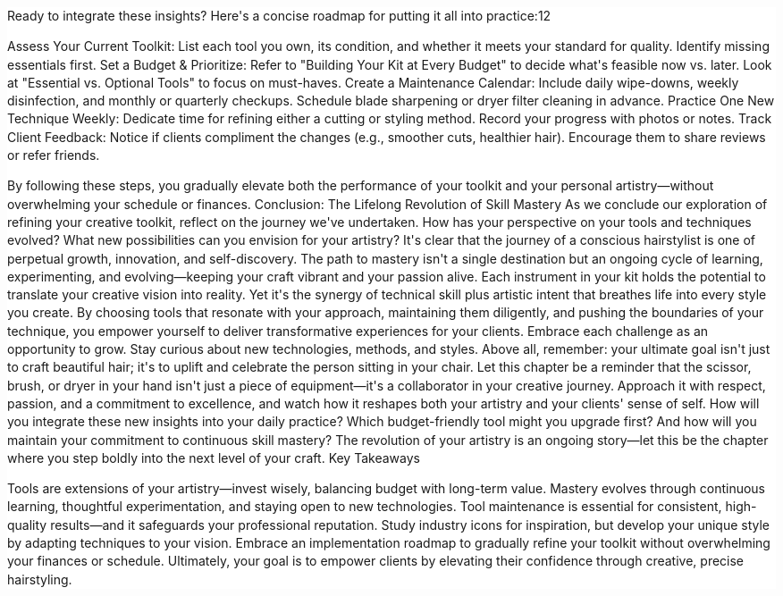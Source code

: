 Ready to integrate these insights? Here's a concise roadmap for putting it all into practice:12

Assess Your Current Toolkit:
List each tool you own, its condition, and whether it meets your standard for quality. Identify missing essentials first.
Set a Budget & Prioritize:
Refer to "Building Your Kit at Every Budget" to decide what's feasible now vs. later. Look at "Essential vs. Optional Tools" to focus on must-haves.
Create a Maintenance Calendar:
Include daily wipe-downs, weekly disinfection, and monthly or quarterly checkups. Schedule blade sharpening or dryer filter cleaning in advance.
Practice One New Technique Weekly:
Dedicate time for refining either a cutting or styling method. Record your progress with photos or notes.
Track Client Feedback:
Notice if clients compliment the changes (e.g., smoother cuts, healthier hair). Encourage them to share reviews or refer friends.

By following these steps, you gradually elevate both the performance of your toolkit and your personal artistry—without overwhelming your schedule or finances.
Conclusion: The Lifelong Revolution of Skill Mastery
As we conclude our exploration of refining your creative toolkit, reflect on the journey we've undertaken. How has your perspective on your tools and techniques evolved? What new possibilities can you envision for your artistry?
It's clear that the journey of a conscious hairstylist is one of perpetual growth, innovation, and self-discovery. The path to mastery isn't a single destination but an ongoing cycle of learning, experimenting, and evolving—keeping your craft vibrant and your passion alive.
Each instrument in your kit holds the potential to translate your creative vision into reality. Yet it's the synergy of technical skill plus artistic intent that breathes life into every style you create. By choosing tools that resonate with your approach, maintaining them diligently, and pushing the boundaries of your technique, you empower yourself to deliver transformative experiences for your clients.
Embrace each challenge as an opportunity to grow. Stay curious about new technologies, methods, and styles. Above all, remember: your ultimate goal isn't just to craft beautiful hair; it's to uplift and celebrate the person sitting in your chair.
Let this chapter be a reminder that the scissor, brush, or dryer in your hand isn't just a piece of equipment—it's a collaborator in your creative journey. Approach it with respect, passion, and a commitment to excellence, and watch how it reshapes both your artistry and your clients' sense of self.
How will you integrate these new insights into your daily practice? Which budget-friendly tool might you upgrade first? And how will you maintain your commitment to continuous skill mastery? The revolution of your artistry is an ongoing story—let this be the chapter where you step boldly into the next level of your craft.
Key Takeaways

Tools are extensions of your artistry—invest wisely, balancing budget with long-term value.
Mastery evolves through continuous learning, thoughtful experimentation, and staying open to new technologies.
Tool maintenance is essential for consistent, high-quality results—and it safeguards your professional reputation.
Study industry icons for inspiration, but develop your unique style by adapting techniques to your vision.
Embrace an implementation roadmap to gradually refine your toolkit without overwhelming your finances or schedule.
Ultimately, your goal is to empower clients by elevating their confidence through creative, precise hairstyling.

